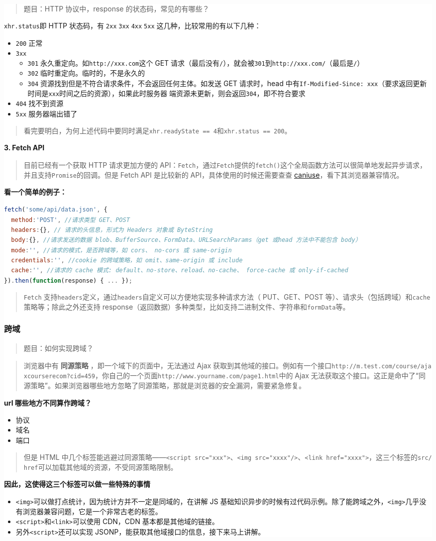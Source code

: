 > 题目：HTTP 协议中，response 的状态码，常见的有哪些？

`xhr.status`即 HTTP 状态码，有 `2xx` `3xx` `4xx` `5xx` 这几种，比较常用的有以下几种：

- `200` 正常
- `3xx`
    - `301` 永久重定向。如`http://xxx.com`这个 GET 请求（最后没有`/`），就会被`301`到`http://xxx.com/`（最后是`/`）
    - `302` 临时重定向。临时的，不是永久的
    - `304` 资源找到但是不符合请求条件，不会返回任何主体。如发送 GET 请求时，head 中有`If-Modified-Since: xxx`（要求返回更新时间是`xxx`时间之后的资源），如果此时服务器 端资源未更新，则会返回`304`，即不符合要求
- `404` 找不到资源
- `5xx` 服务器端出错了

> 看完要明白，为何上述代码中要同时满足`xhr.readyState == 4`和`xhr.status == 200`。

**3. Fetch API**

> 目前已经有一个获取 HTTP 请求更加方便的 API：`Fetch`，通过`Fetch`提供的`fetch()`这个全局函数方法可以很简单地发起异步请求，并且支持`Promise`的回调。但是 Fetch API 是比较新的 API，具体使用的时候还需要查查 [caniuse](https://caniuse.com/)，看下其浏览器兼容情况。

**看一个简单的例子：**

```js
fetch('some/api/data.json', {
  method:'POST', //请求类型 GET、POST
  headers:{}, // 请求的头信息，形式为 Headers 对象或 ByteString
  body:{}, //请求发送的数据 blob、BufferSource、FormData、URLSearchParams（get 或head 方法中不能包含 body）
  mode:'', //请求的模式，是否跨域等，如 cors、 no-cors 或 same-origin
  credentials:'', //cookie 的跨域策略，如 omit、same-origin 或 include
  cache:'', //请求的 cache 模式: default、no-store、reload、no-cache、 force-cache 或 only-if-cached
}).then(function(response) { ... });
```

> `Fetch` 支持`headers`定义，通过`headers`自定义可以方便地实现多种请求方法（ PUT、GET、POST 等）、请求头（包括跨域）和`cache`策略等；除此之外还支持 response（返回数据）多种类型，比如支持二进制文件、字符串和`formData`等。

### 跨域

> 题目：如何实现跨域？

> 浏览器中有 **同源策略** ，即一个域下的页面中，无法通过 Ajax 获取到其他域的接口。例如有一个接口`http://m.test.com/course/ajaxcourserecom?cid=459`，你自己的一个页面`http://www.yourname.com/page1.html`中的 Ajax 无法获取这个接口。这正是命中了“同源策略”。如果浏览器哪些地方忽略了同源策略，那就是浏览器的安全漏洞，需要紧急修复。

**url 哪些地方不同算作跨域？**

- 协议
- 域名
- 端口

> 但是 HTML 中几个标签能逃避过同源策略——`<script src="xxx">`、`<img src="xxxx"/>`、`<link href="xxxx">`，这三个标签的`src/href`可以加载其他域的资源，不受同源策略限制。

**因此，这使得这三个标签可以做一些特殊的事情**

- `<img>`可以做打点统计，因为统计方并不一定是同域的，在讲解 JS 基础知识异步的时候有过代码示例。除了能跨域之外，`<img>`几乎没有浏览器兼容问题，它是一个非常古老的标签。
- `<script>`和`<link>`可以使用 CDN，CDN 基本都是其他域的链接。
- 另外`<script>`还可以实现 JSONP，能获取其他域接口的信息，接下来马上讲解。
